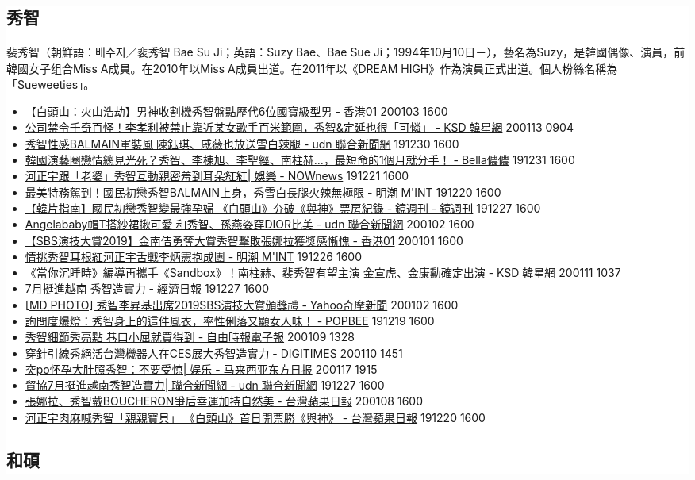 ## 秀智

裴秀智（朝鮮語：배수지／裵秀智 Bae Su Ji；英語：Suzy Bae、Bae Sue Ji；1994年10月10日－），藝名為Suzy，是韓國偶像、演員，前韓國女子组合Miss A成員。在2010年以Miss A成員出道。在2011年以《DREAM HIGH》作為演員正式出道。個人粉絲名稱為「Sueweeties」。
- [【白頭山：火山浩劫】男神收割機秀智盤點歷代6位國寶級型男 - 香港01](https://www.hk01.com/%E9%9B%BB%E5%BD%B1/416707/%E7%99%BD%E9%A0%AD%E5%B1%B1-%E7%81%AB%E5%B1%B1%E6%B5%A9%E5%8A%AB-%E7%94%B7%E7%A5%9E%E6%94%B6%E5%89%B2%E6%A9%9F%E7%A7%80%E6%99%BA-%E7%9B%A4%E9%BB%9E%E6%AD%B7%E4%BB%A36%E4%BD%8D%E5%9C%8B%E5%AF%B6%E7%B4%9A%E5%9E%8B%E7%94%B7 "【白頭山：火山浩劫】男神收割機秀智盤點歷代6位國寶級型男 - 香港01") 200103 1600
- [公司禁令千奇百怪！李孝利被禁止靠近某女歌手百米範圍，秀智&定延也很「可憐」 - KSD 韓星網](https://www.koreastardaily.com/tc/news/123446 "公司禁令千奇百怪！李孝利被禁止靠近某女歌手百米範圍，秀智&定延也很「可憐」 - KSD 韓星網") 200113 0904
- [秀智性感BALMAIN軍裝風 陳鈺琪、戚薇也放送雪白辣腿 - udn 聯合新聞網](https://udn.com/news/story/7270/4258390 "秀智性感BALMAIN軍裝風 陳鈺琪、戚薇也放送雪白辣腿 - udn 聯合新聞網") 191230 1600
- [韓國演藝圈戀情總見光死？秀智、李棟旭、李聖經、南柱赫...，最短命的1個月就分手！ - Bella儂儂](https://www.bella.tw/articles/celebrities/22402 "韓國演藝圈戀情總見光死？秀智、李棟旭、李聖經、南柱赫...，最短命的1個月就分手！ - Bella儂儂") 191231 1600
- [河正宇跟「老婆」秀智互動親密羞到耳朵紅紅| 娛樂 - NOWnews](https://www.nownews.com/news/20191221/3832563/ "河正宇跟「老婆」秀智互動親密羞到耳朵紅紅| 娛樂 - NOWnews") 191221 1600
- [最美特務駕到！國民初戀秀智BALMAIN上身，秀雪白長腿火辣無極限 - 明潮 M'INT](https://www.mingweekly.com/fashion/fashionnews/content-19831.html "最美特務駕到！國民初戀秀智BALMAIN上身，秀雪白長腿火辣無極限 - 明潮 M'INT") 191220 1600
- [【韓片指南】國民初戀秀智變最強孕婦 《白頭山》夯破《與神》票房紀錄 - 鏡週刊 - 鏡週刊](https://www.mirrormedia.mg/story/20191226insight002 "【韓片指南】國民初戀秀智變最強孕婦 《白頭山》夯破《與神》票房紀錄 - 鏡週刊 - 鏡週刊") 191227 1600
- [Angelababy帽T搭紗裙揪可愛 和秀智、孫燕姿穿DIOR比美 - udn 聯合新聞網](https://udn.com/news/story/7270/4263714 "Angelababy帽T搭紗裙揪可愛 和秀智、孫燕姿穿DIOR比美 - udn 聯合新聞網") 200102 1600
- [【SBS演技大賞2019】金南佶勇奪大賞秀智撃敗張娜拉獲獎感慚愧 - 香港01](https://www.hk01.com/%E5%8D%B3%E6%99%82%E5%A8%9B%E6%A8%82/416436/sbs%E6%BC%94%E6%8A%80%E5%A4%A7%E8%B3%9E2019-%E9%87%91%E5%8D%97%E4%BD%B6%E5%8B%87%E5%A5%AA%E5%A4%A7%E8%B3%9E-%E7%A7%80%E6%99%BA%E6%92%83%E6%95%97%E5%BC%B5%E5%A8%9C%E6%8B%89%E7%8D%B2%E7%8D%8E%E6%84%9F%E6%85%9A%E6%84%A7 "【SBS演技大賞2019】金南佶勇奪大賞秀智撃敗張娜拉獲獎感慚愧 - 香港01") 200101 1600
- [情挑秀智耳根紅河正宇舌戰李炳憲抱成團 - 明潮 M'INT](https://www.mingweekly.com/entertainment/movie/content-19863.html "情挑秀智耳根紅河正宇舌戰李炳憲抱成團 - 明潮 M'INT") 191226 1600
- [《當你沉睡時》編導再攜手《Sandbox》！南柱赫、裴秀智有望主演 金宣虎、金康勳確定出演 - KSD 韓星網](https://www.koreastardaily.com/tc/news/123415 "《當你沉睡時》編導再攜手《Sandbox》！南柱赫、裴秀智有望主演 金宣虎、金康勳確定出演 - KSD 韓星網") 200111 1037
- [7月挺進越南 秀智造實力 - 經濟日報](https://money.udn.com/money/story/5612/4251742 "7月挺進越南 秀智造實力 - 經濟日報") 191227 1600
- [[MD PHOTO] 秀智李昇基出席2019SBS演技大賞頒獎禮 - Yahoo奇摩新聞](https://tw.news.yahoo.com/md-photo-%E7%A7%80%E6%99%BA%E6%9D%8E%E6%98%87%E5%9F%BA%E5%87%BA%E5%B8%AD2019sbs%E6%BC%94%E6%8A%80%E5%A4%A7%E8%B3%9E%E9%A0%92%E7%8D%8E%E7%A6%AE-092716778.html "[MD PHOTO] 秀智李昇基出席2019SBS演技大賞頒獎禮 - Yahoo奇摩新聞") 200102 1600
- [詢問度爆燈：秀智身上的這件風衣，率性俐落又顯女人味！ - POPBEE](https://popbee.com/celebrities/style/suzy-alexander-mcqueen-trench-coat-where-buy/ "詢問度爆燈：秀智身上的這件風衣，率性俐落又顯女人味！ - POPBEE") 191219 1600
- [秀智細節秀亮點 巷口小屈就買得到 - 自由時報電子報](https://ent.ltn.com.tw/news/breakingnews/3034822 "秀智細節秀亮點 巷口小屈就買得到 - 自由時報電子報") 200109 1328
- [穿針引線秀絕活台灣機器人在CES展大秀智造實力 - DIGITIMES](https://www.digitimes.com.tw/tech/dt/n/shwnws.asp?id=0000576756_IZZ86K724M9D6U79QH2GS "穿針引線秀絕活台灣機器人在CES展大秀智造實力 - DIGITIMES") 200110 1451
- [突po怀孕大肚照秀智：不要受惊| 娱乐 - 马来西亚东方日报](https://www.orientaldaily.com.my/news/entertainment/2020/01/17/323129 "突po怀孕大肚照秀智：不要受惊| 娱乐 - 马来西亚东方日报") 200117 1915
- [貿協7月挺進越南秀智造實力| 聯合新聞網 - udn 聯合新聞網](https://udn.com/news/story/7241/4251703 "貿協7月挺進越南秀智造實力| 聯合新聞網 - udn 聯合新聞網") 191227 1600
- [張娜拉、秀智戴BOUCHERON爭后幸運加持自然美 - 台灣蘋果日報](https://tw.appledaily.com/entertainment/20200108/LZQGEEA7TJYYN5UWJK7E4EVYL4/ "張娜拉、秀智戴BOUCHERON爭后幸運加持自然美 - 台灣蘋果日報") 200108 1600
- [河正宇肉麻喊秀智「親親寶貝」 《白頭山》首日開票勝《與神》 - 台灣蘋果日報](https://tw.appledaily.com/entertainment/20191220/CLERUP6X5PWFU2ZB2E4OVJUHFI/ "河正宇肉麻喊秀智「親親寶貝」 《白頭山》首日開票勝《與神》 - 台灣蘋果日報") 191220 1600

## 和碩
